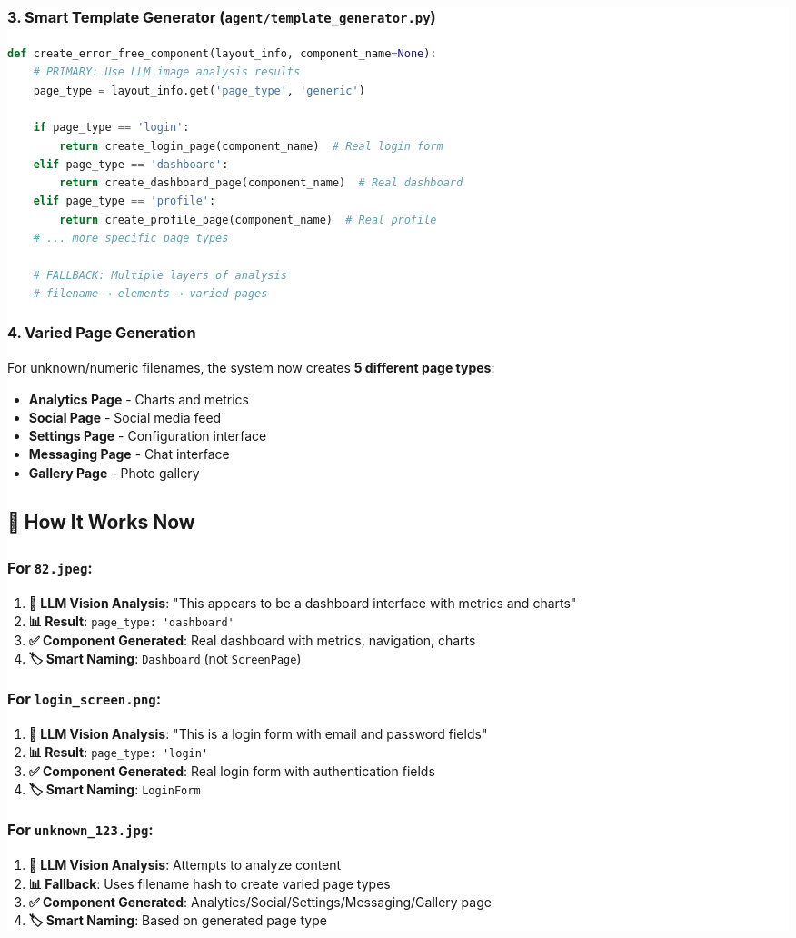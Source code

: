 ```python
```

### **3. Smart Template Generator (`agent/template_generator.py`)**
```python
def create_error_free_component(layout_info, component_name=None):
    # PRIMARY: Use LLM image analysis results
    page_type = layout_info.get('page_type', 'generic')
    
    if page_type == 'login':
        return create_login_page(component_name)  # Real login form
    elif page_type == 'dashboard':
        return create_dashboard_page(component_name)  # Real dashboard
    elif page_type == 'profile':
        return create_profile_page(component_name)  # Real profile
    # ... more specific page types
    
    # FALLBACK: Multiple layers of analysis
    # filename → elements → varied pages
```

### **4. Varied Page Generation**
For unknown/numeric filenames, the system now creates **5 different page types**:
- **Analytics Page** - Charts and metrics
- **Social Page** - Social media feed
- **Settings Page** - Configuration interface
- **Messaging Page** - Chat interface
- **Gallery Page** - Photo gallery

## 🎯 **How It Works Now**

### **For `82.jpeg`:**
1. **🤖 LLM Vision Analysis**: "This appears to be a dashboard interface with metrics and charts"
2. **📊 Result**: `page_type: 'dashboard'`
3. **✅ Component Generated**: Real dashboard with metrics, navigation, charts
4. **🏷️ Smart Naming**: `Dashboard` (not `ScreenPage`)

### **For `login_screen.png`:**
1. **🤖 LLM Vision Analysis**: "This is a login form with email and password fields"
2. **📊 Result**: `page_type: 'login'`
3. **✅ Component Generated**: Real login form with authentication fields
4. **🏷️ Smart Naming**: `LoginForm`

### **For `unknown_123.jpg`:**
1. **🤖 LLM Vision Analysis**: Attempts to analyze content
2. **📊 Fallback**: Uses filename hash to create varied page types
3. **✅ Component Generated**: Analytics/Social/Settings/Messaging/Gallery page
4. **🏷️ Smart Naming**: Based on generated page type
